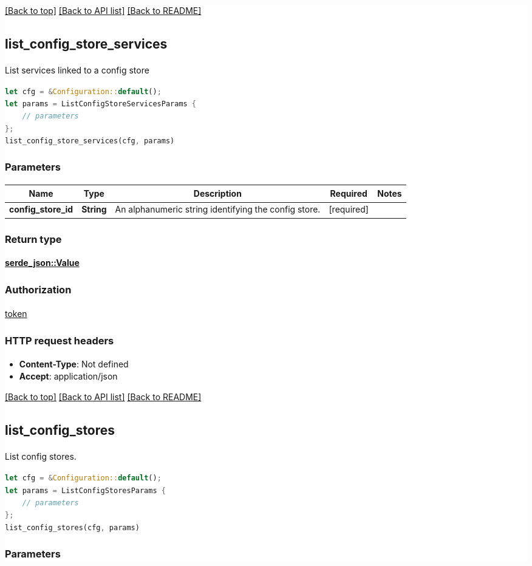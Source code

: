 [[Back to top]](#) [[Back to API list]](../README.md#documentation-for-api-endpoints) [[Back to README]](../README.md)


## list_config_store_services

List services linked to a config store

```rust
let cfg = &Configuration::default();
let params = ListConfigStoreServicesParams {
    // parameters
};
list_config_store_services(cfg, params)
```

### Parameters


Name | Type | Description  | Required | Notes
------------- | ------------- | ------------- | ------------- | -------------
**config_store_id** | **String** | An alphanumeric string identifying the config store. | [required] |

### Return type

[**serde_json::Value**](SerdeJsonValue.md)

### Authorization

[token](../README.md#token)

### HTTP request headers

- **Content-Type**: Not defined
- **Accept**: application/json

[[Back to top]](#) [[Back to API list]](../README.md#documentation-for-api-endpoints) [[Back to README]](../README.md)


## list_config_stores

List config stores.

```rust
let cfg = &Configuration::default();
let params = ListConfigStoresParams {
    // parameters
};
list_config_stores(cfg, params)
```

### Parameters
